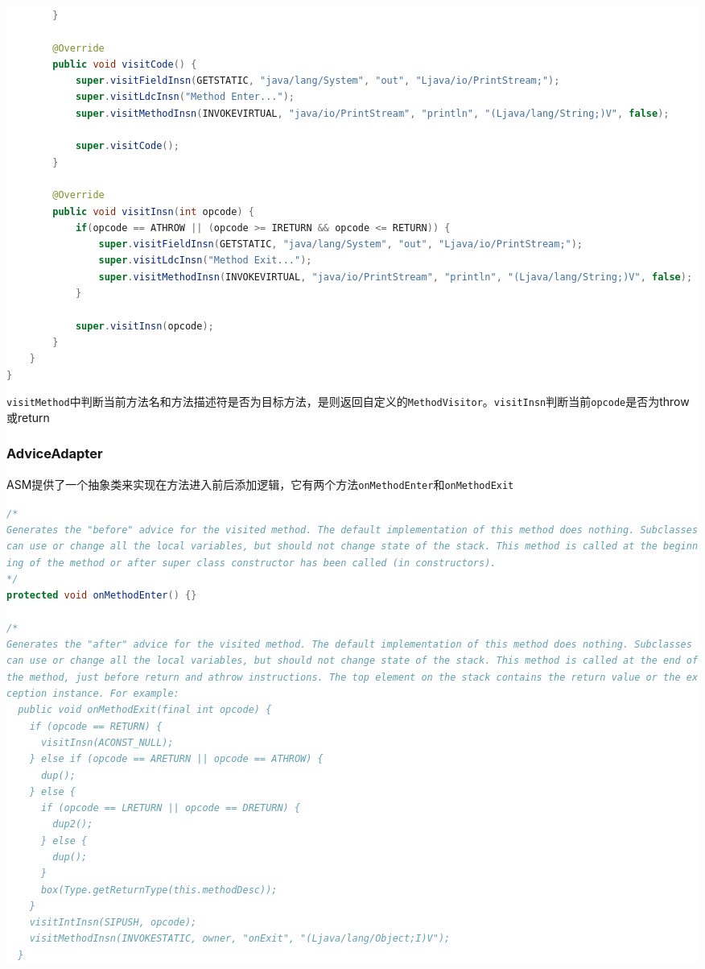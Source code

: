 ```java
        }

        @Override
        public void visitCode() {
            super.visitFieldInsn(GETSTATIC, "java/lang/System", "out", "Ljava/io/PrintStream;");
            super.visitLdcInsn("Method Enter...");
            super.visitMethodInsn(INVOKEVIRTUAL, "java/io/PrintStream", "println", "(Ljava/lang/String;)V", false);

            super.visitCode();
        }

        @Override
        public void visitInsn(int opcode) {
            if(opcode == ATHROW || (opcode >= IRETURN && opcode <= RETURN)) {
                super.visitFieldInsn(GETSTATIC, "java/lang/System", "out", "Ljava/io/PrintStream;");
                super.visitLdcInsn("Method Exit...");
                super.visitMethodInsn(INVOKEVIRTUAL, "java/io/PrintStream", "println", "(Ljava/lang/String;)V", false);
            }

            super.visitInsn(opcode);
        }
    }
}
```

`visitMethod`中判断当前方法名和方法描述符是否为目标方法，是则返回自定义的`MethodVisitor`。`visitInsn`判断当前`opcode`是否为throw或return

### **AdviceAdapter**

ASM提供了一个抽象类来实现在方法进入前后添加逻辑，它有两个方法`onMethodEnter`和`onMethodExit`

```java
/*
Generates the "before" advice for the visited method. The default implementation of this method does nothing. Subclasses can use or change all the local variables, but should not change state of the stack. This method is called at the beginning of the method or after super class constructor has been called (in constructors).
*/
protected void onMethodEnter() {}

/*
Generates the "after" advice for the visited method. The default implementation of this method does nothing. Subclasses can use or change all the local variables, but should not change state of the stack. This method is called at the end of the method, just before return and athrow instructions. The top element on the stack contains the return value or the exception instance. For example:
  public void onMethodExit(final int opcode) {
    if (opcode == RETURN) {
      visitInsn(ACONST_NULL);
    } else if (opcode == ARETURN || opcode == ATHROW) {
      dup();
    } else {
      if (opcode == LRETURN || opcode == DRETURN) {
        dup2();
      } else {
        dup();
      }
      box(Type.getReturnType(this.methodDesc));
    }
    visitIntInsn(SIPUSH, opcode);
    visitMethodInsn(INVOKESTATIC, owner, "onExit", "(Ljava/lang/Object;I)V");
  }
```